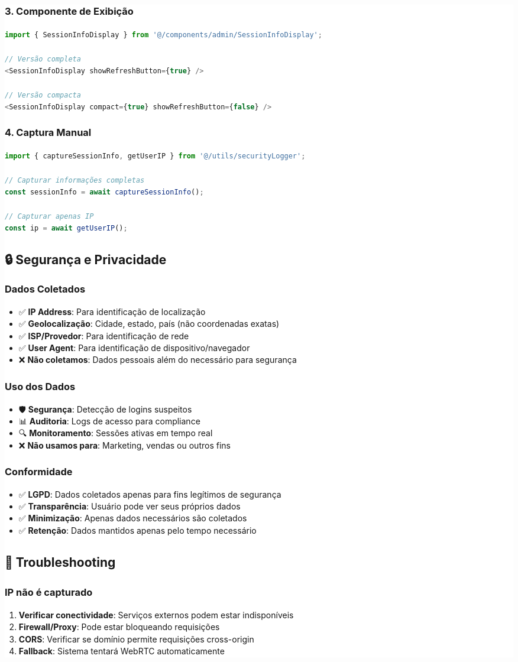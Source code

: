### 3. Componente de Exibição
```typescript
import { SessionInfoDisplay } from '@/components/admin/SessionInfoDisplay';

// Versão completa
<SessionInfoDisplay showRefreshButton={true} />

// Versão compacta
<SessionInfoDisplay compact={true} showRefreshButton={false} />
```

### 4. Captura Manual
```typescript
import { captureSessionInfo, getUserIP } from '@/utils/securityLogger';

// Capturar informações completas
const sessionInfo = await captureSessionInfo();

// Capturar apenas IP
const ip = await getUserIP();
```

## 🔒 Segurança e Privacidade

### Dados Coletados
- ✅ **IP Address**: Para identificação de localização
- ✅ **Geolocalização**: Cidade, estado, país (não coordenadas exatas)
- ✅ **ISP/Provedor**: Para identificação de rede
- ✅ **User Agent**: Para identificação de dispositivo/navegador
- ❌ **Não coletamos**: Dados pessoais além do necessário para segurança

### Uso dos Dados
- 🛡️ **Segurança**: Detecção de logins suspeitos
- 📊 **Auditoria**: Logs de acesso para compliance
- 🔍 **Monitoramento**: Sessões ativas em tempo real
- ❌ **Não usamos para**: Marketing, vendas ou outros fins

### Conformidade
- ✅ **LGPD**: Dados coletados apenas para fins legítimos de segurança
- ✅ **Transparência**: Usuário pode ver seus próprios dados
- ✅ **Minimização**: Apenas dados necessários são coletados
- ✅ **Retenção**: Dados mantidos apenas pelo tempo necessário

## 🚨 Troubleshooting

### IP não é capturado
1. **Verificar conectividade**: Serviços externos podem estar indisponíveis
2. **Firewall/Proxy**: Pode estar bloqueando requisições
3. **CORS**: Verificar se domínio permite requisições cross-origin
4. **Fallback**: Sistema tentará WebRTC automaticamente
